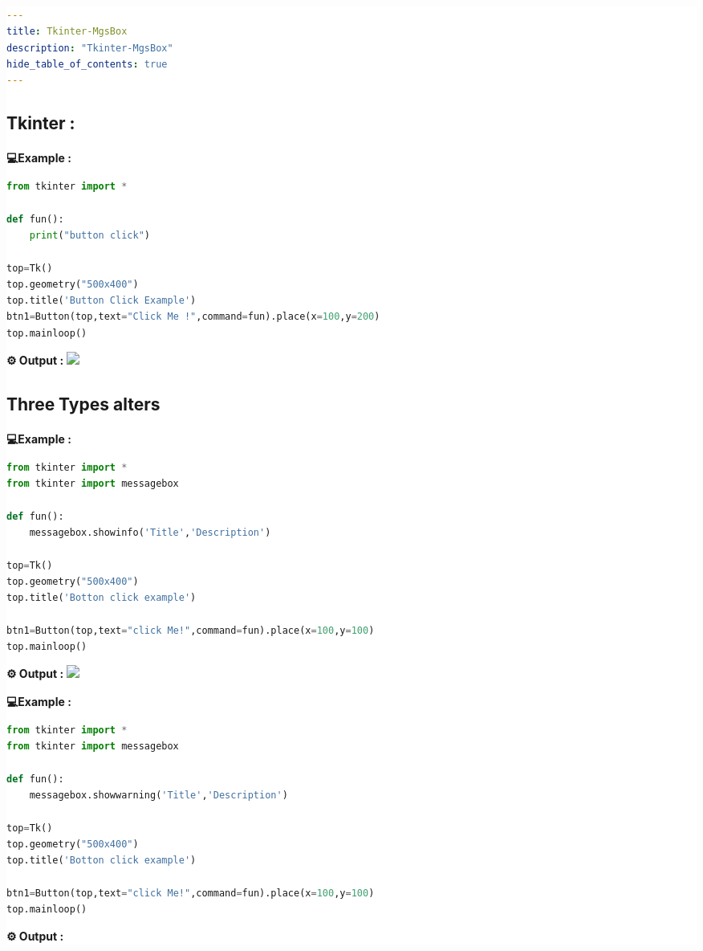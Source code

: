 ```yaml
---
title: Tkinter-MgsBox
description: "Tkinter-MgsBox"
hide_table_of_contents: true
---
```


## Tkinter :

**💻Example :**

```python
from tkinter import *

def fun():
    print("button click")
    
top=Tk()
top.geometry("500x400")
top.title('Button Click Example')
btn1=Button(top,text="Click Me !",command=fun).place(x=100,y=200)
top.mainloop()
```
**⚙️ Output :**
<img  src="/python/18/output1.png" width="500px"/>

## Three Types alters

**💻Example :**

```python
from tkinter import *
from tkinter import messagebox

def fun():
    messagebox.showinfo('Title','Description')

top=Tk()
top.geometry("500x400")
top.title('Botton click example')

btn1=Button(top,text="click Me!",command=fun).place(x=100,y=100)
top.mainloop()
```
**⚙️ Output :**
<img  src="/python/18/output2.png" width="500px"/>

**💻Example :**

```python
from tkinter import *
from tkinter import messagebox

def fun():
    messagebox.showwarning('Title','Description')

top=Tk()
top.geometry("500x400")
top.title('Botton click example')

btn1=Button(top,text="click Me!",command=fun).place(x=100,y=100)
top.mainloop()
```
**⚙️ Output :**